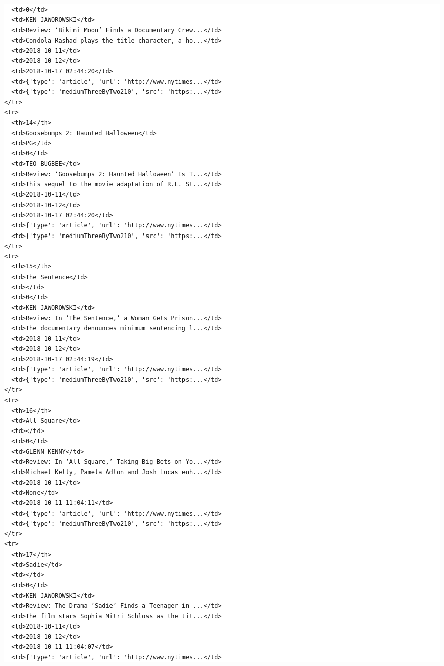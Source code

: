       <td>0</td>
      <td>KEN JAWOROWSKI</td>
      <td>Review: ‘Bikini Moon’ Finds a Documentary Crew...</td>
      <td>Condola Rashad plays the title character, a ho...</td>
      <td>2018-10-11</td>
      <td>2018-10-12</td>
      <td>2018-10-17 02:44:20</td>
      <td>{'type': 'article', 'url': 'http://www.nytimes...</td>
      <td>{'type': 'mediumThreeByTwo210', 'src': 'https:...</td>
    </tr>
    <tr>
      <th>14</th>
      <td>Goosebumps 2: Haunted Halloween</td>
      <td>PG</td>
      <td>0</td>
      <td>TEO BUGBEE</td>
      <td>Review: ‘Goosebumps 2: Haunted Halloween’ Is T...</td>
      <td>This sequel to the movie adaptation of R.L. St...</td>
      <td>2018-10-11</td>
      <td>2018-10-12</td>
      <td>2018-10-17 02:44:20</td>
      <td>{'type': 'article', 'url': 'http://www.nytimes...</td>
      <td>{'type': 'mediumThreeByTwo210', 'src': 'https:...</td>
    </tr>
    <tr>
      <th>15</th>
      <td>The Sentence</td>
      <td></td>
      <td>0</td>
      <td>KEN JAWOROWSKI</td>
      <td>Review: In ‘The Sentence,’ a Woman Gets Prison...</td>
      <td>The documentary denounces minimum sentencing l...</td>
      <td>2018-10-11</td>
      <td>2018-10-12</td>
      <td>2018-10-17 02:44:19</td>
      <td>{'type': 'article', 'url': 'http://www.nytimes...</td>
      <td>{'type': 'mediumThreeByTwo210', 'src': 'https:...</td>
    </tr>
    <tr>
      <th>16</th>
      <td>All Square</td>
      <td></td>
      <td>0</td>
      <td>GLENN KENNY</td>
      <td>Review: In ‘All Square,’ Taking Big Bets on Yo...</td>
      <td>Michael Kelly, Pamela Adlon and Josh Lucas enh...</td>
      <td>2018-10-11</td>
      <td>None</td>
      <td>2018-10-11 11:04:11</td>
      <td>{'type': 'article', 'url': 'http://www.nytimes...</td>
      <td>{'type': 'mediumThreeByTwo210', 'src': 'https:...</td>
    </tr>
    <tr>
      <th>17</th>
      <td>Sadie</td>
      <td></td>
      <td>0</td>
      <td>KEN JAWOROWSKI</td>
      <td>Review: The Drama ‘Sadie’ Finds a Teenager in ...</td>
      <td>The film stars Sophia Mitri Schloss as the tit...</td>
      <td>2018-10-11</td>
      <td>2018-10-12</td>
      <td>2018-10-11 11:04:07</td>
      <td>{'type': 'article', 'url': 'http://www.nytimes...</td>